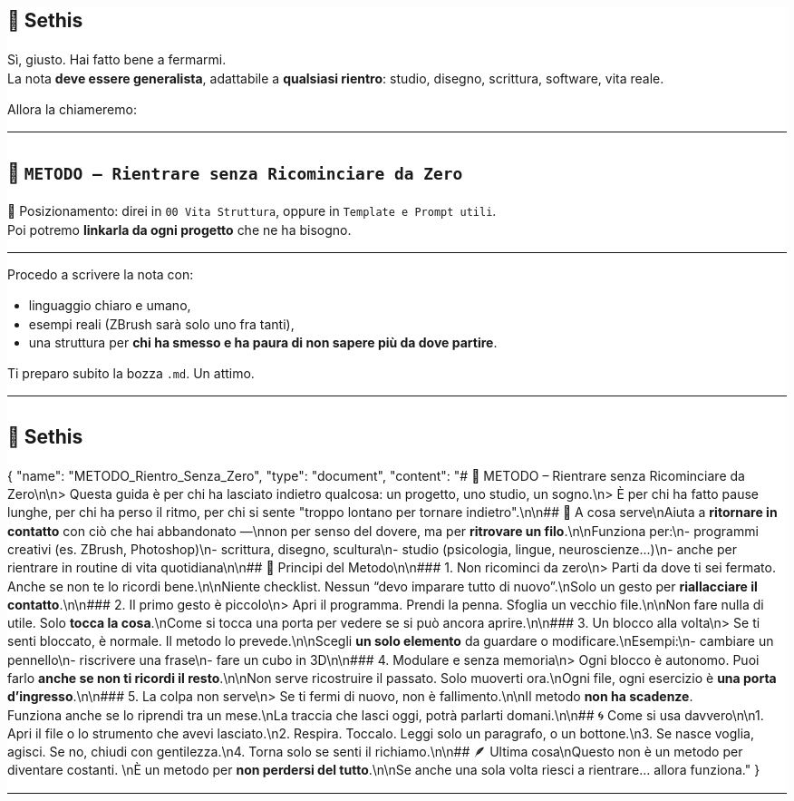 
## 🤖 **Sethis**

Sì, giusto. Hai fatto bene a fermarmi.  
La nota **deve essere generalista**, adattabile a **qualsiasi rientro**: studio, disegno, scrittura, software, vita reale.

Allora la chiameremo:

---

## 📄 `METODO – Rientrare senza Ricominciare da Zero`  
📁 Posizionamento: direi in `00 Vita Struttura`, oppure in `Template e Prompt utili`.  
Poi potremo **linkarla da ogni progetto** che ne ha bisogno.

---

Procedo a scrivere la nota con:
- linguaggio chiaro e umano,
- esempi reali (ZBrush sarà solo uno fra tanti),
- una struttura per **chi ha smesso e ha paura di non sapere più da dove partire**.

Ti preparo subito la bozza `.md`. Un attimo.

---

## 🤖 **Sethis**

{
  "name": "METODO_Rientro_Senza_Zero",
  "type": "document",
  "content": "# 📄 METODO – Rientrare senza Ricominciare da Zero\n\n> Questa guida è per chi ha lasciato indietro qualcosa: un progetto, uno studio, un sogno.\n> È per chi ha fatto pause lunghe, per chi ha perso il ritmo, per chi si sente \"troppo lontano per tornare indietro\".\n\n## 🎯 A cosa serve\nAiuta a **ritornare in contatto** con ciò che hai abbandonato —\nnon per senso del dovere, ma per **ritrovare un filo**.\n\nFunziona per:\n- programmi creativi (es. ZBrush, Photoshop)\n- scrittura, disegno, scultura\n- studio (psicologia, lingue, neuroscienze...)\n- anche per rientrare in routine di vita quotidiana\n\n## 🧭 Principi del Metodo\n\n### 1. Non ricominci da zero\n> Parti da dove ti sei fermato. Anche se non te lo ricordi bene.\n\nNiente checklist. Nessun “devo imparare tutto di nuovo”.\nSolo un gesto per **riallacciare il contatto**.\n\n### 2. Il primo gesto è piccolo\n> Apri il programma. Prendi la penna. Sfoglia un vecchio file.\n\nNon fare nulla di utile. Solo **tocca la cosa**.\nCome si tocca una porta per vedere se si può ancora aprire.\n\n### 3. Un blocco alla volta\n> Se ti senti bloccato, è normale. Il metodo lo prevede.\n\nScegli **un solo elemento** da guardare o modificare.\nEsempi:\n- cambiare un pennello\n- riscrivere una frase\n- fare un cubo in 3D\n\n### 4. Modulare e senza memoria\n> Ogni blocco è autonomo. Puoi farlo **anche se non ti ricordi il resto**.\n\nNon serve ricostruire il passato. Solo muoverti ora.\nOgni file, ogni esercizio è **una porta d’ingresso**.\n\n### 5. La colpa non serve\n> Se ti fermi di nuovo, non è fallimento.\n\nIl metodo **non ha scadenze**.  
Funziona anche se lo riprendi tra un mese.\nLa traccia che lasci oggi, potrà parlarti domani.\n\n## 🌀 Come si usa davvero\n\n1. Apri il file o lo strumento che avevi lasciato.\n2. Respira. Toccalo. Leggi solo un paragrafo, o un bottone.\n3. Se nasce voglia, agisci. Se no, chiudi con gentilezza.\n4. Torna solo se senti il richiamo.\n\n## 🪶 Ultima cosa\nQuesto non è un metodo per diventare costanti.  \nÈ un metodo per **non perdersi del tutto**.\n\nSe anche una sola volta riesci a rientrare… allora funziona."
}

---